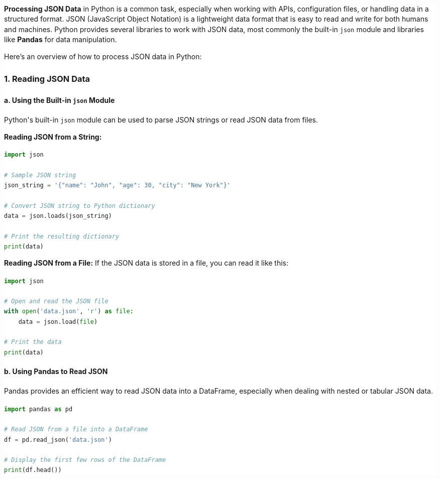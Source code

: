 **Processing JSON Data** in Python is a common task, especially when working with APIs, configuration files, or handling data in a structured format. JSON (JavaScript Object Notation) is a lightweight data format that is easy to read and write for both humans and machines. Python provides several libraries to work with JSON data, most commonly the built-in `json` module and libraries like **Pandas** for data manipulation.

Here’s an overview of how to process JSON data in Python:

### 1. **Reading JSON Data**

#### a. **Using the Built-in `json` Module**

Python's built-in `json` module can be used to parse JSON strings or read JSON data from files.

**Reading JSON from a String:**
```python
import json

# Sample JSON string
json_string = '{"name": "John", "age": 30, "city": "New York"}'

# Convert JSON string to Python dictionary
data = json.loads(json_string)

# Print the resulting dictionary
print(data)
```

**Reading JSON from a File:**
If the JSON data is stored in a file, you can read it like this:

```python
import json

# Open and read the JSON file
with open('data.json', 'r') as file:
    data = json.load(file)

# Print the data
print(data)
```

#### b. **Using Pandas to Read JSON**
Pandas provides an efficient way to read JSON data into a DataFrame, especially when dealing with nested or tabular JSON data.

```python
import pandas as pd

# Read JSON from a file into a DataFrame
df = pd.read_json('data.json')

# Display the first few rows of the DataFrame
print(df.head())
```

